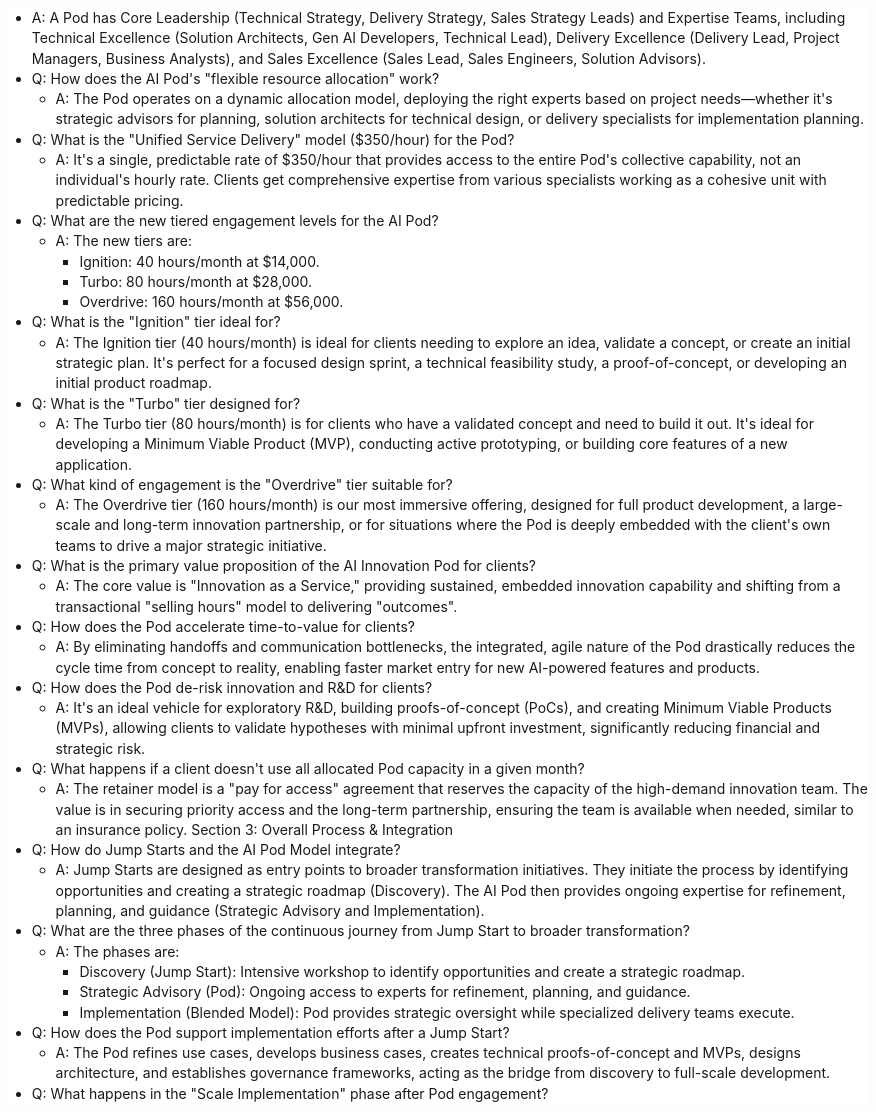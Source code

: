    * A: A Pod has Core Leadership (Technical Strategy, Delivery Strategy, Sales Strategy Leads) and Expertise Teams, including Technical Excellence (Solution Architects, Gen AI Developers, Technical Lead), Delivery Excellence (Delivery Lead, Project Managers, Business Analysts), and Sales Excellence (Sales Lead, Sales Engineers, Solution Advisors).
 * Q: How does the AI Pod's "flexible resource allocation" work?
   * A: The Pod operates on a dynamic allocation model, deploying the right experts based on project needs—whether it's strategic advisors for planning, solution architects for technical design, or delivery specialists for implementation planning.
 * Q: What is the "Unified Service Delivery" model ($350/hour) for the Pod?
   * A: It's a single, predictable rate of $350/hour that provides access to the entire Pod's collective capability, not an individual's hourly rate. Clients get comprehensive expertise from various specialists working as a cohesive unit with predictable pricing.
 * Q: What are the new tiered engagement levels for the AI Pod?
   * A: The new tiers are:
     * Ignition: 40 hours/month at $14,000.
     * Turbo: 80 hours/month at $28,000.
     * Overdrive: 160 hours/month at $56,000.
 * Q: What is the "Ignition" tier ideal for?
   * A: The Ignition tier (40 hours/month) is ideal for clients needing to explore an idea, validate a concept, or create an initial strategic plan. It's perfect for a focused design sprint, a technical feasibility study, a proof-of-concept, or developing an initial product roadmap.
 * Q: What is the "Turbo" tier designed for?
   * A: The Turbo tier (80 hours/month) is for clients who have a validated concept and need to build it out. It's ideal for developing a Minimum Viable Product (MVP), conducting active prototyping, or building core features of a new application.
 * Q: What kind of engagement is the "Overdrive" tier suitable for?
   * A: The Overdrive tier (160 hours/month) is our most immersive offering, designed for full product development, a large-scale and long-term innovation partnership, or for situations where the Pod is deeply embedded with the client's own teams to drive a major strategic initiative.
 * Q: What is the primary value proposition of the AI Innovation Pod for clients?
   * A: The core value is "Innovation as a Service," providing sustained, embedded innovation capability and shifting from a transactional "selling hours" model to delivering "outcomes".
 * Q: How does the Pod accelerate time-to-value for clients?
   * A: By eliminating handoffs and communication bottlenecks, the integrated, agile nature of the Pod drastically reduces the cycle time from concept to reality, enabling faster market entry for new AI-powered features and products.
 * Q: How does the Pod de-risk innovation and R&D for clients?
   * A: It's an ideal vehicle for exploratory R&D, building proofs-of-concept (PoCs), and creating Minimum Viable Products (MVPs), allowing clients to validate hypotheses with minimal upfront investment, significantly reducing financial and strategic risk.
 * Q: What happens if a client doesn't use all allocated Pod capacity in a given month?
   * A: The retainer model is a "pay for access" agreement that reserves the capacity of the high-demand innovation team. The value is in securing priority access and the long-term partnership, ensuring the team is available when needed, similar to an insurance policy.
Section 3: Overall Process & Integration
 * Q: How do Jump Starts and the AI Pod Model integrate?
   * A: Jump Starts are designed as entry points to broader transformation initiatives. They initiate the process by identifying opportunities and creating a strategic roadmap (Discovery). The AI Pod then provides ongoing expertise for refinement, planning, and guidance (Strategic Advisory and Implementation).
 * Q: What are the three phases of the continuous journey from Jump Start to broader transformation?
   * A: The phases are:
     * Discovery (Jump Start): Intensive workshop to identify opportunities and create a strategic roadmap.
     * Strategic Advisory (Pod): Ongoing access to experts for refinement, planning, and guidance.
     * Implementation (Blended Model): Pod provides strategic oversight while specialized delivery teams execute.
 * Q: How does the Pod support implementation efforts after a Jump Start?
   * A: The Pod refines use cases, develops business cases, creates technical proofs-of-concept and MVPs, designs architecture, and establishes governance frameworks, acting as the bridge from discovery to full-scale development.
 * Q: What happens in the "Scale Implementation" phase after Pod engagement?